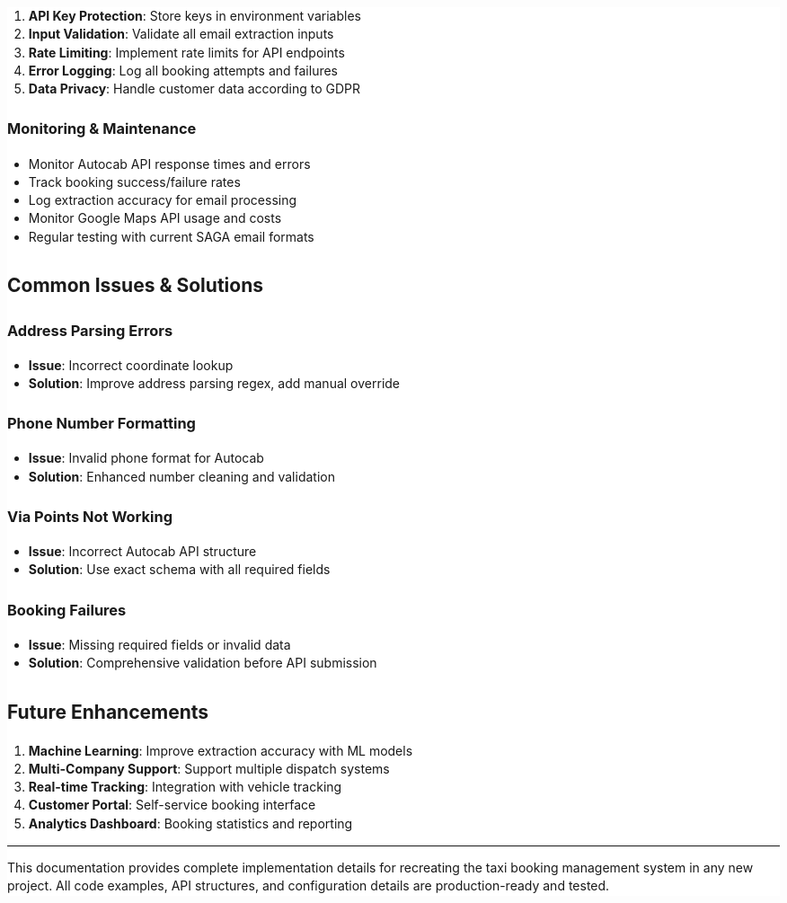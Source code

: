 1. **API Key Protection**: Store keys in environment variables
2. **Input Validation**: Validate all email extraction inputs
3. **Rate Limiting**: Implement rate limits for API endpoints
4. **Error Logging**: Log all booking attempts and failures
5. **Data Privacy**: Handle customer data according to GDPR

### Monitoring & Maintenance

- Monitor Autocab API response times and errors
- Track booking success/failure rates
- Log extraction accuracy for email processing
- Monitor Google Maps API usage and costs
- Regular testing with current SAGA email formats

## Common Issues & Solutions

### Address Parsing Errors
- **Issue**: Incorrect coordinate lookup
- **Solution**: Improve address parsing regex, add manual override

### Phone Number Formatting
- **Issue**: Invalid phone format for Autocab
- **Solution**: Enhanced number cleaning and validation

### Via Points Not Working
- **Issue**: Incorrect Autocab API structure
- **Solution**: Use exact schema with all required fields

### Booking Failures
- **Issue**: Missing required fields or invalid data
- **Solution**: Comprehensive validation before API submission

## Future Enhancements

1. **Machine Learning**: Improve extraction accuracy with ML models
2. **Multi-Company Support**: Support multiple dispatch systems
3. **Real-time Tracking**: Integration with vehicle tracking
4. **Customer Portal**: Self-service booking interface
5. **Analytics Dashboard**: Booking statistics and reporting

---

This documentation provides complete implementation details for recreating the taxi booking management system in any new project. All code examples, API structures, and configuration details are production-ready and tested.